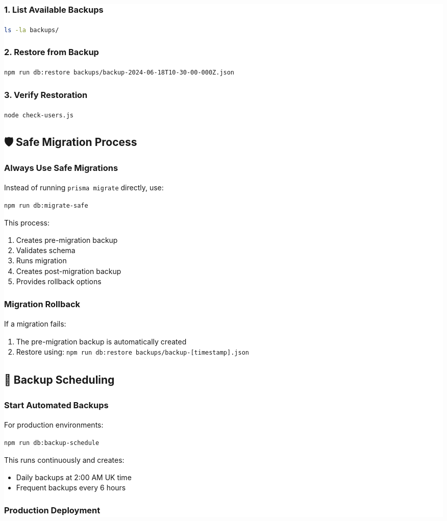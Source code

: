### 1. List Available Backups

```bash
ls -la backups/
```

### 2. Restore from Backup

```bash
npm run db:restore backups/backup-2024-06-18T10-30-00-000Z.json
```

### 3. Verify Restoration

```bash
node check-users.js
```

## 🛡️ Safe Migration Process

### Always Use Safe Migrations

Instead of running `prisma migrate` directly, use:
```bash
npm run db:migrate-safe
```

This process:
1. Creates pre-migration backup
2. Validates schema
3. Runs migration
4. Creates post-migration backup
5. Provides rollback options

### Migration Rollback

If a migration fails:
1. The pre-migration backup is automatically created
2. Restore using: `npm run db:restore backups/backup-[timestamp].json`

## 📅 Backup Scheduling

### Start Automated Backups

For production environments:
```bash
npm run db:backup-schedule
```

This runs continuously and creates:
- Daily backups at 2:00 AM UK time
- Frequent backups every 6 hours

### Production Deployment
